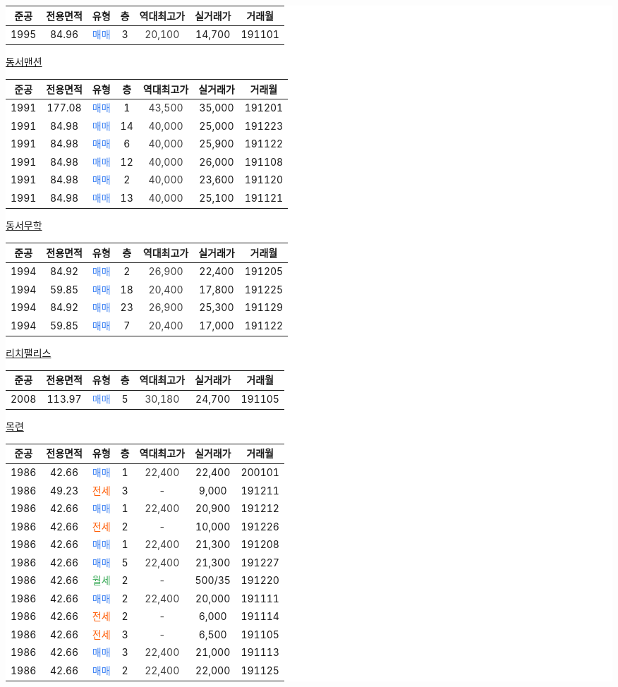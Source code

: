 |준공|전용면적|유형|층|역대최고가|실거래가|거래월|
|:---:|:---:|:---:|:---:|:---:|:---:|:---:|
|1995|84.96|<span style="color:#4285f3">매매</span>|3|<span style="color:#444444">20,100</span>|14,700|191101|

[동서맨션](https://search.naver.com/search.naver?query=%EB%8C%80%EA%B5%AC%EA%B4%91%EC%97%AD%EC%8B%9C+%EC%88%98%EC%84%B1%EA%B5%AC+%EC%A7%80%EC%82%B0%EB%8F%99+%EB%8F%99%EC%84%9C%EB%A7%A8%EC%85%98)

|준공|전용면적|유형|층|역대최고가|실거래가|거래월|
|:---:|:---:|:---:|:---:|:---:|:---:|:---:|
|1991|177.08|<span style="color:#4285f3">매매</span>|1|<span style="color:#444444">43,500</span>|35,000|191201|
|1991|84.98|<span style="color:#4285f3">매매</span>|14|<span style="color:#444444">40,000</span>|25,000|191223|
|1991|84.98|<span style="color:#4285f3">매매</span>|6|<span style="color:#444444">40,000</span>|25,900|191122|
|1991|84.98|<span style="color:#4285f3">매매</span>|12|<span style="color:#444444">40,000</span>|26,000|191108|
|1991|84.98|<span style="color:#4285f3">매매</span>|2|<span style="color:#444444">40,000</span>|23,600|191120|
|1991|84.98|<span style="color:#4285f3">매매</span>|13|<span style="color:#444444">40,000</span>|25,100|191121|

[동서무학](https://search.naver.com/search.naver?query=%EB%8C%80%EA%B5%AC%EA%B4%91%EC%97%AD%EC%8B%9C+%EC%88%98%EC%84%B1%EA%B5%AC+%EC%A7%80%EC%82%B0%EB%8F%99+%EB%8F%99%EC%84%9C%EB%AC%B4%ED%95%99)

|준공|전용면적|유형|층|역대최고가|실거래가|거래월|
|:---:|:---:|:---:|:---:|:---:|:---:|:---:|
|1994|84.92|<span style="color:#4285f3">매매</span>|2|<span style="color:#444444">26,900</span>|22,400|191205|
|1994|59.85|<span style="color:#4285f3">매매</span>|18|<span style="color:#444444">20,400</span>|17,800|191225|
|1994|84.92|<span style="color:#4285f3">매매</span>|23|<span style="color:#444444">26,900</span>|25,300|191129|
|1994|59.85|<span style="color:#4285f3">매매</span>|7|<span style="color:#444444">20,400</span>|17,000|191122|

[리치팰리스](https://search.naver.com/search.naver?query=%EB%8C%80%EA%B5%AC%EA%B4%91%EC%97%AD%EC%8B%9C+%EC%88%98%EC%84%B1%EA%B5%AC+%EC%A7%80%EC%82%B0%EB%8F%99+%EB%A6%AC%EC%B9%98%ED%8C%B0%EB%A6%AC%EC%8A%A4)

|준공|전용면적|유형|층|역대최고가|실거래가|거래월|
|:---:|:---:|:---:|:---:|:---:|:---:|:---:|
|2008|113.97|<span style="color:#4285f3">매매</span>|5|<span style="color:#444444">30,180</span>|24,700|191105|

[목련](https://search.naver.com/search.naver?query=%EB%8C%80%EA%B5%AC%EA%B4%91%EC%97%AD%EC%8B%9C+%EC%88%98%EC%84%B1%EA%B5%AC+%EC%A7%80%EC%82%B0%EB%8F%99+%EB%AA%A9%EB%A0%A8)

|준공|전용면적|유형|층|역대최고가|실거래가|거래월|
|:---:|:---:|:---:|:---:|:---:|:---:|:---:|
|1986|42.66|<span style="color:#4285f3">매매</span>|1|<span style="color:#444444">22,400</span>|22,400|200101|
|1986|49.23|<span style="color:#ff5a00">전세</span>|3|<span style="color:#444444">-</span>|9,000|191211|
|1986|42.66|<span style="color:#4285f3">매매</span>|1|<span style="color:#444444">22,400</span>|20,900|191212|
|1986|42.66|<span style="color:#ff5a00">전세</span>|2|<span style="color:#444444">-</span>|10,000|191226|
|1986|42.66|<span style="color:#4285f3">매매</span>|1|<span style="color:#444444">22,400</span>|21,300|191208|
|1986|42.66|<span style="color:#4285f3">매매</span>|5|<span style="color:#444444">22,400</span>|21,300|191227|
|1986|42.66|<span style="color:#34a853">월세</span>|2|<span style="color:#444444">-</span>|500/35|191220|
|1986|42.66|<span style="color:#4285f3">매매</span>|2|<span style="color:#444444">22,400</span>|20,000|191111|
|1986|42.66|<span style="color:#ff5a00">전세</span>|2|<span style="color:#444444">-</span>|6,000|191114|
|1986|42.66|<span style="color:#ff5a00">전세</span>|3|<span style="color:#444444">-</span>|6,500|191105|
|1986|42.66|<span style="color:#4285f3">매매</span>|3|<span style="color:#444444">22,400</span>|21,000|191113|
|1986|42.66|<span style="color:#4285f3">매매</span>|2|<span style="color:#444444">22,400</span>|22,000|191125|